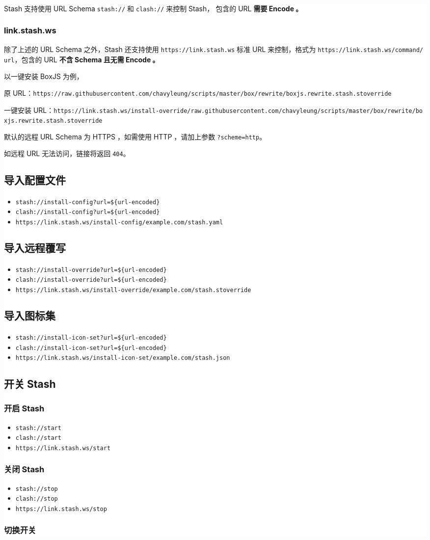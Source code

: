 Stash 支持使用 URL Schema `stash://` 和 `clash://` 来控制 Stash， 包含的 URL **需要 Encode 。**

### link.stash.ws

除了上述的 URL Schema 之外，Stash 还支持使用 `https://link.stash.ws` 标准 URL 来控制，格式为 `https://link.stash.ws/command/url`，包含的 URL **不含 Schema 且无需 Encode 。**

以一键安装 BoxJS 为例，

原 URL：`https://raw.githubusercontent.com/chavyleung/scripts/master/box/rewrite/boxjs.rewrite.stash.stoverride`

一键安装 URL：`https://link.stash.ws/install-override/raw.githubusercontent.com/chavyleung/scripts/master/box/rewrite/boxjs.rewrite.stash.stoverride`

默认的远程 URL Schema 为 HTTPS ，如需使用 HTTP ，请加上参数 `?scheme=http`。

如远程 URL 无法访问，链接将返回 `404`。

## 导入配置文件

* `stash://install-config?url=${url-encoded}`
* `clash://install-config?url=${url-encoded}`
* `https://link.stash.ws/install-config/example.com/stash.yaml`

## 导入远程覆写

* `stash://install-override?url=${url-encoded}`
* `clash://install-override?url=${url-encoded}`
* `https://link.stash.ws/install-override/example.com/stash.stoverride`

## 导入图标集

* `stash://install-icon-set?url=${url-encoded}`
* `clash://install-icon-set?url=${url-encoded}`
* `https://link.stash.ws/install-icon-set/example.com/stash.json`

## 开关 Stash

### 开启 Stash

* `stash://start`
* `clash://start`
* `https://link.stash.ws/start`

### 关闭 Stash

* `stash://stop`
* `clash://stop`
* `https://link.stash.ws/stop`

### 切换开关
